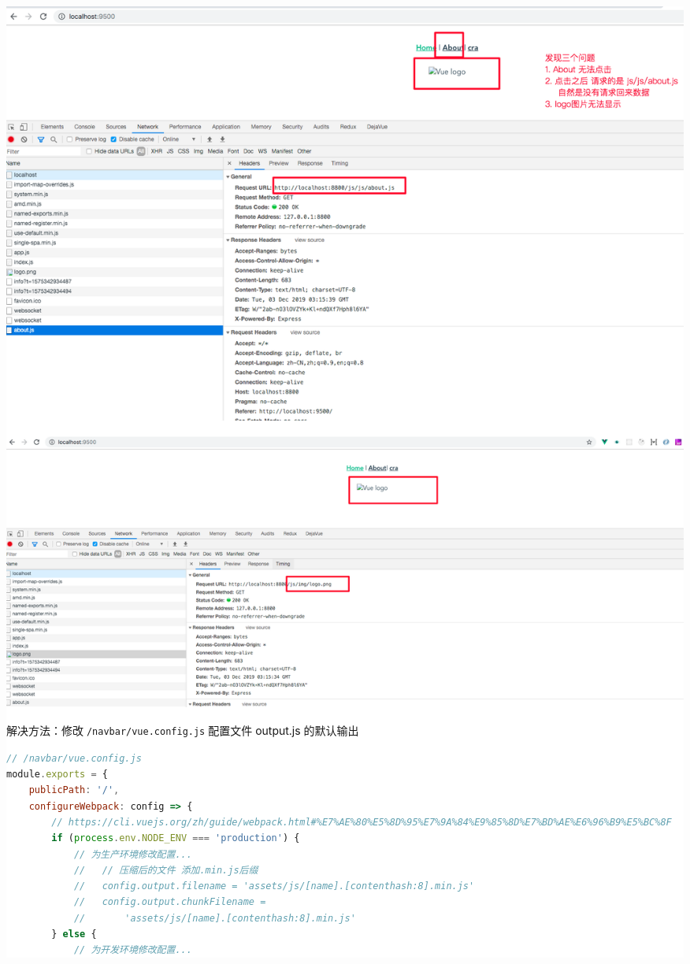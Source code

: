![3-assets-filename-error.png](../imgs/3-assets-filename-error.png)

![4-assets-logo-url.png](../imgs/4-assets-logo-url.png)

解决方法：修改 `/navbar/vue.config.js` 配置文件 output.js 的默认输出

```js
// /navbar/vue.config.js
module.exports = {
    publicPath: '/',
    configureWebpack: config => {
        // https://cli.vuejs.org/zh/guide/webpack.html#%E7%AE%80%E5%8D%95%E7%9A%84%E9%85%8D%E7%BD%AE%E6%96%B9%E5%BC%8F
        if (process.env.NODE_ENV === 'production') {
            // 为生产环境修改配置...
            //   // 压缩后的文件 添加.min.js后缀
            //   config.output.filename = 'assets/js/[name].[contenthash:8].min.js'
            //   config.output.chunkFilename =
            //       'assets/js/[name].[contenthash:8].min.js'
        } else {
            // 为开发环境修改配置...
```